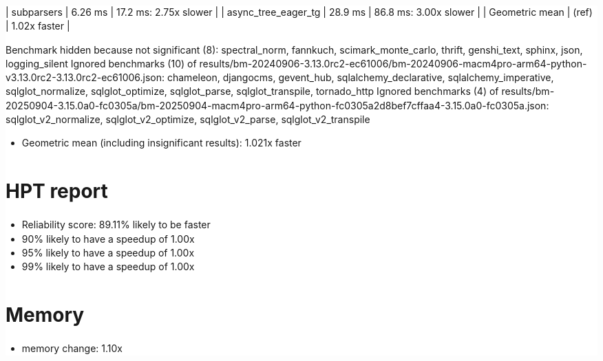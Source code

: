 | subparsers                       | 6.26 ms                                                        | 17.2 ms: 2.75x slower                                                   |
| async_tree_eager_tg              | 28.9 ms                                                        | 86.8 ms: 3.00x slower                                                   |
| Geometric mean                   | (ref)                                                          | 1.02x faster                                                            |

Benchmark hidden because not significant (8): spectral_norm, fannkuch, scimark_monte_carlo, thrift, genshi_text, sphinx, json, logging_silent
Ignored benchmarks (10) of results/bm-20240906-3.13.0rc2-ec61006/bm-20240906-macm4pro-arm64-python-v3.13.0rc2-3.13.0rc2-ec61006.json: chameleon, djangocms, gevent_hub, sqlalchemy_declarative, sqlalchemy_imperative, sqlglot_normalize, sqlglot_optimize, sqlglot_parse, sqlglot_transpile, tornado_http
Ignored benchmarks (4) of results/bm-20250904-3.15.0a0-fc0305a/bm-20250904-macm4pro-arm64-python-fc0305a2d8bef7cffaa4-3.15.0a0-fc0305a.json: sqlglot_v2_normalize, sqlglot_v2_optimize, sqlglot_v2_parse, sqlglot_v2_transpile

- Geometric mean (including insignificant results): 1.021x faster

# HPT report

- Reliability score: 89.11% likely to be faster
- 90% likely to have a speedup of 1.00x
- 95% likely to have a speedup of 1.00x
- 99% likely to have a speedup of 1.00x

# Memory
- memory change: 1.10x